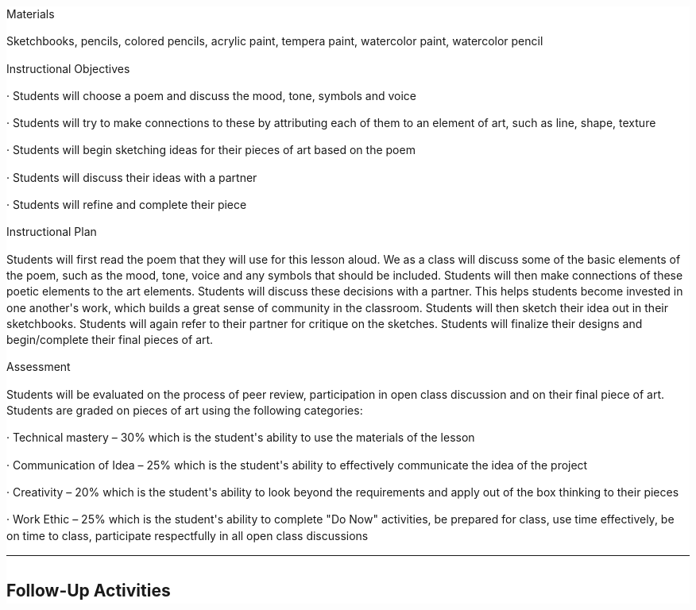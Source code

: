 Materials
</p>
<p>
Sketchbooks, pencils, colored pencils, acrylic paint, tempera paint, watercolor paint, watercolor pencil
</p>
<p>
Instructional Objectives
</p>
<p>
· Students will choose a poem and discuss the mood, tone, symbols and voice
</p>
<p>
· Students will try to make connections to these by attributing each of them to an element of art, such as line, shape, texture
</p>
<p>
· Students will begin sketching ideas for their pieces of art based on the poem
</p>
<p>
· Students will discuss their ideas with a partner
</p>
<p>
· Students will refine and complete their piece
</p>
<p>
Instructional Plan
</p>
<p>
Students will first read the poem that they will use for this lesson aloud. We as a class will discuss some of the basic elements of the poem, such as the mood, tone, voice and any symbols that should be included. Students will then make connections of these poetic elements to the art elements. Students will discuss these decisions with a partner. This helps students become invested in one another's work, which builds a great sense of community in the classroom. Students will then sketch their idea out in their sketchbooks. Students will again refer to their partner for critique on the sketches. Students will finalize their designs and begin/complete their final pieces of art.
</p>
<p>
Assessment
</p>
<p>
Students will be evaluated on the process of peer review, participation in open class discussion and on their final piece of art. Students are graded on pieces of art using the following categories:
</p>
<p>
· Technical mastery – 30% which is the student's ability to use the materials of the lesson
</p>
<p>
· Communication of Idea – 25% which is the student's ability to effectively communicate the idea of the project
</p>
<p>
· Creativity – 20% which is the student's ability to look beyond the requirements and apply out of the box thinking to their pieces
</p>
<p>
· Work Ethic – 25% which is the student's ability to complete "Do Now" activities, be prepared for class, use time effectively, be on time to class, participate respectfully in all open class discussions
</p>
<hr/>
<h2>
Follow-Up Activities
</h2>